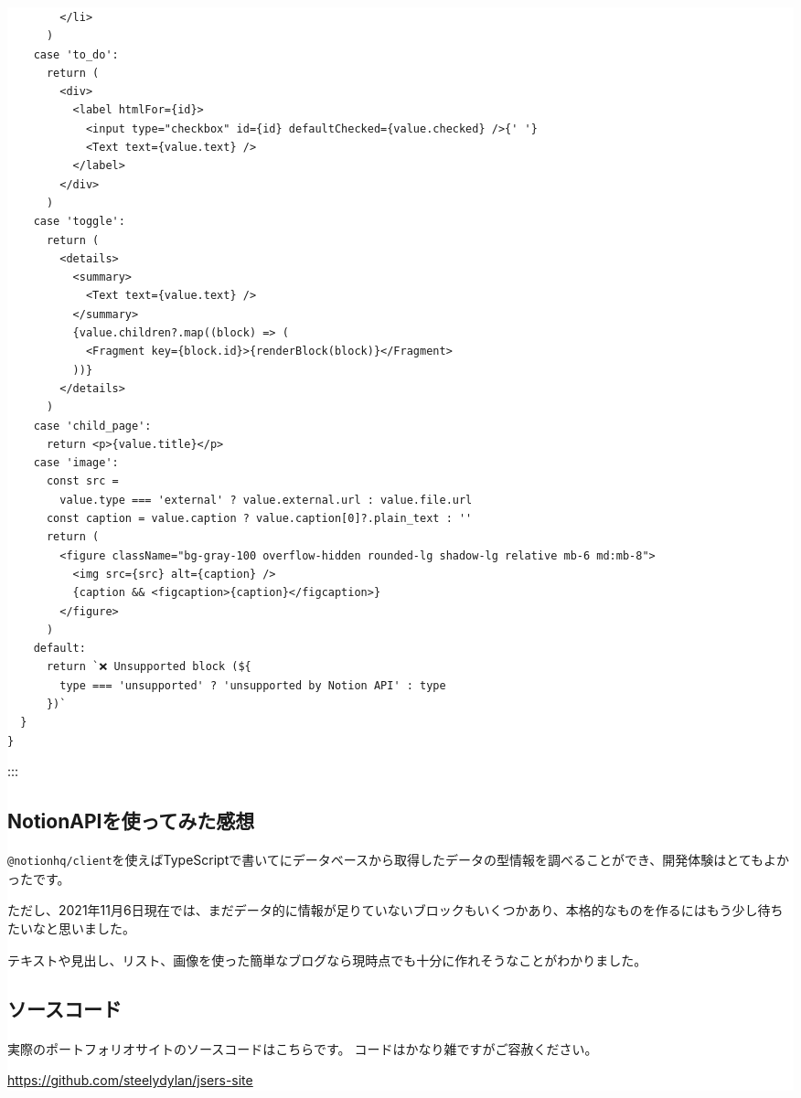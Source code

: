 ```tsx
        </li>
      )
    case 'to_do':
      return (
        <div>
          <label htmlFor={id}>
            <input type="checkbox" id={id} defaultChecked={value.checked} />{' '}
            <Text text={value.text} />
          </label>
        </div>
      )
    case 'toggle':
      return (
        <details>
          <summary>
            <Text text={value.text} />
          </summary>
          {value.children?.map((block) => (
            <Fragment key={block.id}>{renderBlock(block)}</Fragment>
          ))}
        </details>
      )
    case 'child_page':
      return <p>{value.title}</p>
    case 'image':
      const src =
        value.type === 'external' ? value.external.url : value.file.url
      const caption = value.caption ? value.caption[0]?.plain_text : ''
      return (
        <figure className="bg-gray-100 overflow-hidden rounded-lg shadow-lg relative mb-6 md:mb-8">
          <img src={src} alt={caption} />
          {caption && <figcaption>{caption}</figcaption>}
        </figure>
      )
    default:
      return `❌ Unsupported block (${
        type === 'unsupported' ? 'unsupported by Notion API' : type
      })`
  }
}
```
:::

## NotionAPIを使ってみた感想

`@notionhq/client`を使えばTypeScriptで書いてにデータベースから取得したデータの型情報を調べることができ、開発体験はとてもよかったです。

ただし、2021年11月6日現在では、まだデータ的に情報が足りていないブロックもいくつかあり、本格的なものを作るにはもう少し待ちたいなと思いました。

テキストや見出し、リスト、画像を使った簡単なブログなら現時点でも十分に作れそうなことがわかりました。

## ソースコード

実際のポートフォリオサイトのソースコードはこちらです。
コードはかなり雑ですがご容赦ください。

https://github.com/steelydylan/jsers-site
